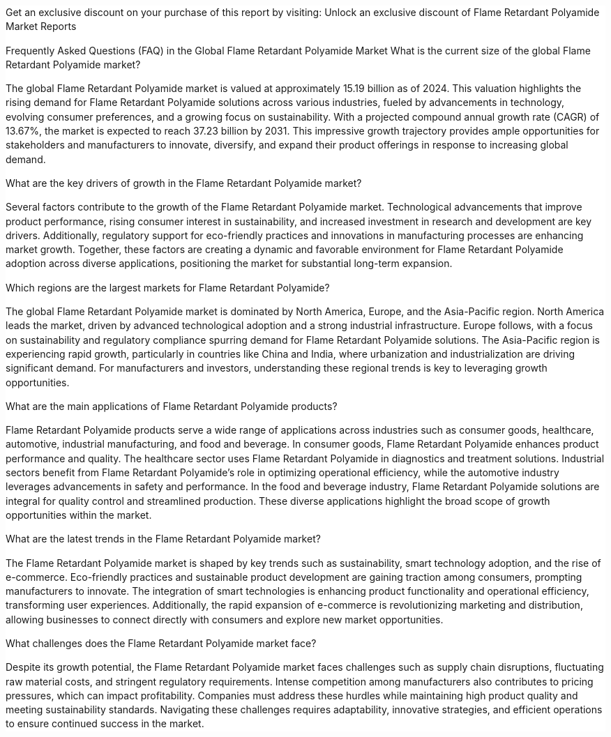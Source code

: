 Get an exclusive discount on your purchase of this report by visiting: Unlock an exclusive discount of Flame Retardant Polyamide Market Reports 

Frequently Asked Questions (FAQ) in the Global Flame Retardant Polyamide Market
What is the current size of the global Flame Retardant Polyamide market?

The global Flame Retardant Polyamide market is valued at approximately 15.19 billion as of 2024. This valuation highlights the rising demand for Flame Retardant Polyamide solutions across various industries, fueled by advancements in technology, evolving consumer preferences, and a growing focus on sustainability. With a projected compound annual growth rate (CAGR) of 13.67%, the market is expected to reach 37.23 billion by 2031. This impressive growth trajectory provides ample opportunities for stakeholders and manufacturers to innovate, diversify, and expand their product offerings in response to increasing global demand.

What are the key drivers of growth in the Flame Retardant Polyamide market?

Several factors contribute to the growth of the Flame Retardant Polyamide market. Technological advancements that improve product performance, rising consumer interest in sustainability, and increased investment in research and development are key drivers. Additionally, regulatory support for eco-friendly practices and innovations in manufacturing processes are enhancing market growth. Together, these factors are creating a dynamic and favorable environment for Flame Retardant Polyamide adoption across diverse applications, positioning the market for substantial long-term expansion.

Which regions are the largest markets for Flame Retardant Polyamide?

The global Flame Retardant Polyamide market is dominated by North America, Europe, and the Asia-Pacific region. North America leads the market, driven by advanced technological adoption and a strong industrial infrastructure. Europe follows, with a focus on sustainability and regulatory compliance spurring demand for Flame Retardant Polyamide solutions. The Asia-Pacific region is experiencing rapid growth, particularly in countries like China and India, where urbanization and industrialization are driving significant demand. For manufacturers and investors, understanding these regional trends is key to leveraging growth opportunities.

What are the main applications of Flame Retardant Polyamide products?

Flame Retardant Polyamide products serve a wide range of applications across industries such as consumer goods, healthcare, automotive, industrial manufacturing, and food and beverage. In consumer goods, Flame Retardant Polyamide enhances product performance and quality. The healthcare sector uses Flame Retardant Polyamide in diagnostics and treatment solutions. Industrial sectors benefit from Flame Retardant Polyamide’s role in optimizing operational efficiency, while the automotive industry leverages advancements in safety and performance. In the food and beverage industry, Flame Retardant Polyamide solutions are integral for quality control and streamlined production. These diverse applications highlight the broad scope of growth opportunities within the market.

What are the latest trends in the Flame Retardant Polyamide market?

The Flame Retardant Polyamide market is shaped by key trends such as sustainability, smart technology adoption, and the rise of e-commerce. Eco-friendly practices and sustainable product development are gaining traction among consumers, prompting manufacturers to innovate. The integration of smart technologies is enhancing product functionality and operational efficiency, transforming user experiences. Additionally, the rapid expansion of e-commerce is revolutionizing marketing and distribution, allowing businesses to connect directly with consumers and explore new market opportunities.

What challenges does the Flame Retardant Polyamide market face?

Despite its growth potential, the Flame Retardant Polyamide market faces challenges such as supply chain disruptions, fluctuating raw material costs, and stringent regulatory requirements. Intense competition among manufacturers also contributes to pricing pressures, which can impact profitability. Companies must address these hurdles while maintaining high product quality and meeting sustainability standards. Navigating these challenges requires adaptability, innovative strategies, and efficient operations to ensure continued success in the market.
